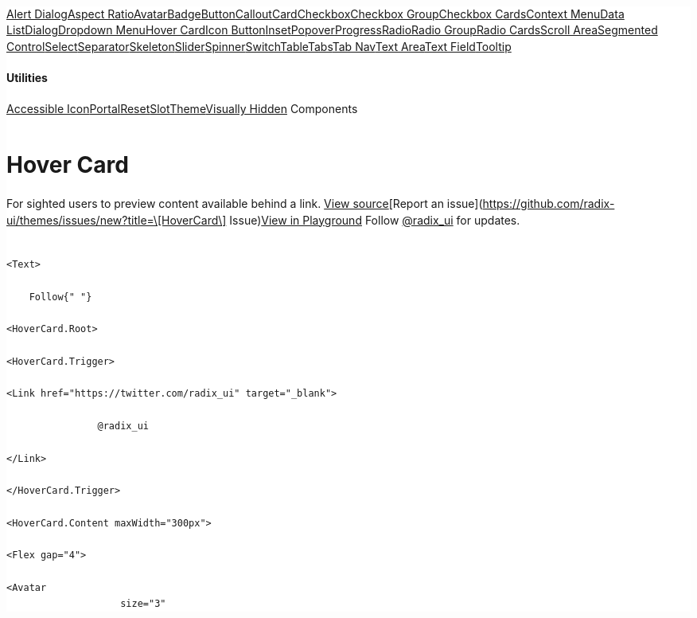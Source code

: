 [Alert Dialog](https://www.radix-ui.com/themes/docs/components/alert-dialog)[Aspect Ratio](https://www.radix-ui.com/themes/docs/components/aspect-ratio)[Avatar](https://www.radix-ui.com/themes/docs/components/avatar)[Badge](https://www.radix-ui.com/themes/docs/components/badge)[Button](https://www.radix-ui.com/themes/docs/components/button)[Callout](https://www.radix-ui.com/themes/docs/components/callout)[Card](https://www.radix-ui.com/themes/docs/components/card)[Checkbox](https://www.radix-ui.com/themes/docs/components/checkbox)[Checkbox Group](https://www.radix-ui.com/themes/docs/components/checkbox-group)[Checkbox Cards](https://www.radix-ui.com/themes/docs/components/checkbox-cards)[Context Menu](https://www.radix-ui.com/themes/docs/components/context-menu)[Data List](https://www.radix-ui.com/themes/docs/components/data-list)[Dialog](https://www.radix-ui.com/themes/docs/components/dialog)[Dropdown Menu](https://www.radix-ui.com/themes/docs/components/dropdown-menu)[Hover Card](https://www.radix-ui.com/themes/docs/components/hover-card)[Icon Button](https://www.radix-ui.com/themes/docs/components/icon-button)[Inset](https://www.radix-ui.com/themes/docs/components/inset)[Popover](https://www.radix-ui.com/themes/docs/components/popover)[Progress](https://www.radix-ui.com/themes/docs/components/progress)[Radio](https://www.radix-ui.com/themes/docs/components/radio)[Radio Group](https://www.radix-ui.com/themes/docs/components/radio-group)[Radio Cards](https://www.radix-ui.com/themes/docs/components/radio-cards)[Scroll Area](https://www.radix-ui.com/themes/docs/components/scroll-area)[Segmented Control](https://www.radix-ui.com/themes/docs/components/segmented-control)[Select](https://www.radix-ui.com/themes/docs/components/select)[Separator](https://www.radix-ui.com/themes/docs/components/separator)[Skeleton](https://www.radix-ui.com/themes/docs/components/skeleton)[Slider](https://www.radix-ui.com/themes/docs/components/slider)[Spinner](https://www.radix-ui.com/themes/docs/components/spinner)[Switch](https://www.radix-ui.com/themes/docs/components/switch)[Table](https://www.radix-ui.com/themes/docs/components/table)[Tabs](https://www.radix-ui.com/themes/docs/components/tabs)[Tab Nav](https://www.radix-ui.com/themes/docs/components/tab-nav)[Text Area](https://www.radix-ui.com/themes/docs/components/text-area)[Text Field](https://www.radix-ui.com/themes/docs/components/text-field)[Tooltip](https://www.radix-ui.com/themes/docs/components/tooltip)
#### Utilities
[Accessible Icon](https://www.radix-ui.com/themes/docs/components/accessible-icon)[Portal](https://www.radix-ui.com/themes/docs/components/portal)[Reset](https://www.radix-ui.com/themes/docs/components/reset)[Slot](https://www.radix-ui.com/themes/docs/components/slot)[Theme](https://www.radix-ui.com/themes/docs/components/theme)[Visually Hidden](https://www.radix-ui.com/themes/docs/components/visually-hidden)
Components
# Hover Card
For sighted users to preview content available behind a link.
[View source](https://github.com/radix-ui/themes/blob/main/packages/radix-ui-themes/src/components/hover-card.tsx)[Report an issue](https://github.com/radix-ui/themes/issues/new?title=\[HoverCard\] Issue)[View in Playground](https://www.radix-ui.com/themes/playground#hover-card)
Follow [@radix_ui](https://twitter.com/radix_ui) for updates.
```

<Text>

	Follow{" "}

<HoverCard.Root>

<HoverCard.Trigger>

<Link href="https://twitter.com/radix_ui" target="_blank">

				@radix_ui

</Link>

</HoverCard.Trigger>

<HoverCard.Content maxWidth="300px">

<Flex gap="4">

<Avatar
					size="3"
```